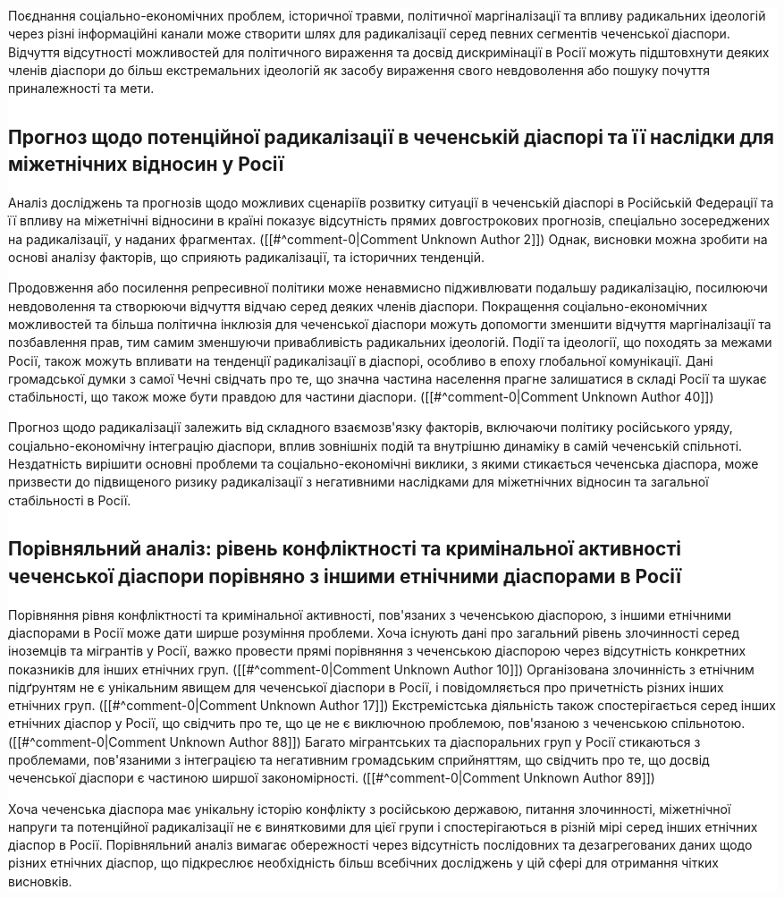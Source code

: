 Поєднання соціально-економічних проблем, історичної травми, політичної маргіналізації та впливу радикальних ідеологій через різні інформаційні канали може створити шлях для радикалізації серед певних сегментів чеченської діаспори. Відчуття відсутності можливостей для політичного вираження та досвід дискримінації в Росії можуть підштовхнути деяких членів діаспори до більш екстремальних ідеологій як засобу вираження свого невдоволення або пошуку почуття приналежності та мети.

## **Прогноз щодо потенційної радикалізації в чеченській діаспорі та її наслідки для міжетнічних відносин у Росії**

Аналіз досліджень та прогнозів щодо можливих сценаріїв розвитку ситуації в чеченській діаспорі в Російській Федерації та її впливу на міжетнічні відносини в країні показує відсутність прямих довгострокових прогнозів, спеціально зосереджених на радикалізації, у наданих фрагментах. ([[#^comment-0|Comment Unknown Author 2]]) Однак, висновки можна зробити на основі аналізу факторів, що сприяють радикалізації, та історичних тенденцій.

Продовження або посилення репресивної політики може ненавмисно підживлювати подальшу радикалізацію, посилюючи невдоволення та створюючи відчуття відчаю серед деяких членів діаспори. Покращення соціально-економічних можливостей та більша політична інклюзія для чеченської діаспори можуть допомогти зменшити відчуття маргіналізації та позбавлення прав, тим самим зменшуючи привабливість радикальних ідеологій. Події та ідеології, що походять за межами Росії, також можуть впливати на тенденції радикалізації в діаспорі, особливо в епоху глобальної комунікації. Дані громадської думки з самої Чечні свідчать про те, що значна частина населення прагне залишатися в складі Росії та шукає стабільності, що також може бути правдою для частини діаспори. ([[#^comment-0|Comment Unknown Author 40]])

Прогноз щодо радикалізації залежить від складного взаємозв'язку факторів, включаючи політику російського уряду, соціально-економічну інтеграцію діаспори, вплив зовнішніх подій та внутрішню динаміку в самій чеченській спільноті. Нездатність вирішити основні проблеми та соціально-економічні виклики, з якими стикається чеченська діаспора, може призвести до підвищеного ризику радикалізації з негативними наслідками для міжетнічних відносин та загальної стабільності в Росії.

## **Порівняльний аналіз: рівень конфліктності та кримінальної активності чеченської діаспори порівняно з іншими етнічними діаспорами в Росії**

Порівняння рівня конфліктності та кримінальної активності, пов'язаних з чеченською діаспорою, з іншими етнічними діаспорами в Росії може дати ширше розуміння проблеми. Хоча існують дані про загальний рівень злочинності серед іноземців та мігрантів у Росії, важко провести прямі порівняння з чеченською діаспорою через відсутність конкретних показників для інших етнічних груп. ([[#^comment-0|Comment Unknown Author 10]]) Організована злочинність з етнічним підґрунтям не є унікальним явищем для чеченської діаспори в Росії, і повідомляється про причетність різних інших етнічних груп. ([[#^comment-0|Comment Unknown Author 17]]) Екстремістська діяльність також спостерігається серед інших етнічних діаспор у Росії, що свідчить про те, що це не є виключною проблемою, пов'язаною з чеченською спільнотою. ([[#^comment-0|Comment Unknown Author 88]]) Багато мігрантських та діаспоральних груп у Росії стикаються з проблемами, пов'язаними з інтеграцією та негативним громадським сприйняттям, що свідчить про те, що досвід чеченської діаспори є частиною ширшої закономірності. ([[#^comment-0|Comment Unknown Author 89]])

Хоча чеченська діаспора має унікальну історію конфлікту з російською державою, питання злочинності, міжетнічної напруги та потенційної радикалізації не є винятковими для цієї групи і спостерігаються в різній мірі серед інших етнічних діаспор в Росії. Порівняльний аналіз вимагає обережності через відсутність послідовних та дезагрегованих даних щодо різних етнічних діаспор, що підкреслює необхідність більш всебічних досліджень у цій сфері для отримання чітких висновків.
